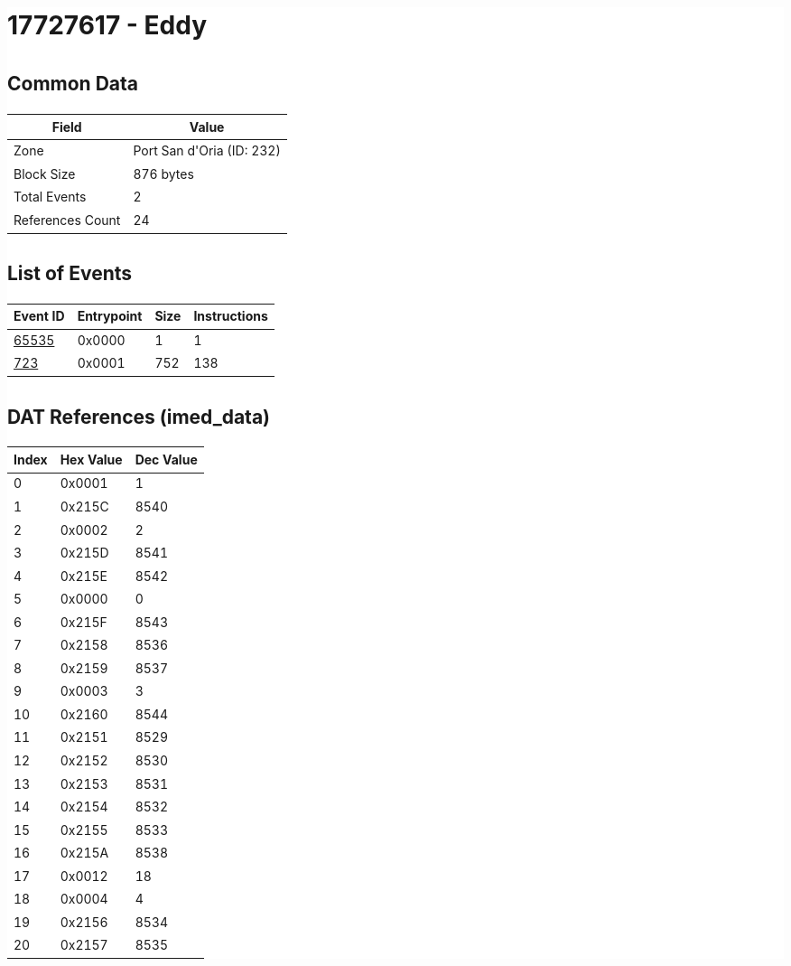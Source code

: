 # 17727617 - Eddy

## Common Data

| Field            | Value                     |
|------------------|---------------------------|
| Zone             | Port San d'Oria (ID: 232) |
| Block Size       | 876 bytes                 |
| Total Events     | 2                         |
| References Count | 24                        |

## List of Events

| Event ID              | Entrypoint   |   Size |   Instructions |
|-----------------------|--------------|--------|----------------|
| [65535](#event-65535) | 0x0000       |      1 |              1 |
| [723](#event-723)     | 0x0001       |    752 |            138 |

## DAT References (imed_data)

|   Index | Hex Value   |   Dec Value |
|---------|-------------|-------------|
|       0 | 0x0001      |           1 |
|       1 | 0x215C      |        8540 |
|       2 | 0x0002      |           2 |
|       3 | 0x215D      |        8541 |
|       4 | 0x215E      |        8542 |
|       5 | 0x0000      |           0 |
|       6 | 0x215F      |        8543 |
|       7 | 0x2158      |        8536 |
|       8 | 0x2159      |        8537 |
|       9 | 0x0003      |           3 |
|      10 | 0x2160      |        8544 |
|      11 | 0x2151      |        8529 |
|      12 | 0x2152      |        8530 |
|      13 | 0x2153      |        8531 |
|      14 | 0x2154      |        8532 |
|      15 | 0x2155      |        8533 |
|      16 | 0x215A      |        8538 |
|      17 | 0x0012      |          18 |
|      18 | 0x0004      |           4 |
|      19 | 0x2156      |        8534 |
|      20 | 0x2157      |        8535 |